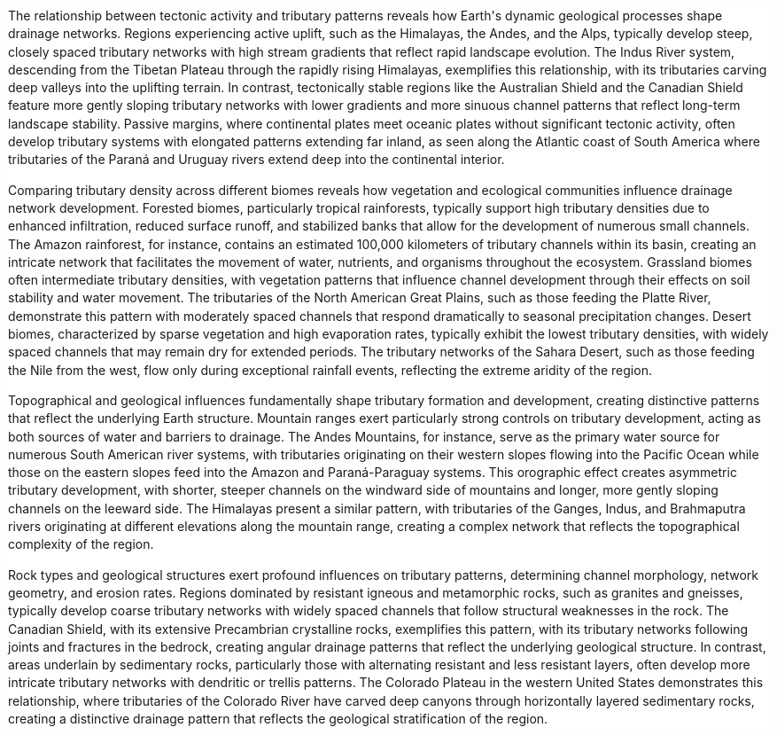 The relationship between tectonic activity and tributary patterns reveals how Earth's dynamic geological processes shape drainage networks. Regions experiencing active uplift, such as the Himalayas, the Andes, and the Alps, typically develop steep, closely spaced tributary networks with high stream gradients that reflect rapid landscape evolution. The Indus River system, descending from the Tibetan Plateau through the rapidly rising Himalayas, exemplifies this relationship, with its tributaries carving deep valleys into the uplifting terrain. In contrast, tectonically stable regions like the Australian Shield and the Canadian Shield feature more gently sloping tributary networks with lower gradients and more sinuous channel patterns that reflect long-term landscape stability. Passive margins, where continental plates meet oceanic plates without significant tectonic activity, often develop tributary systems with elongated patterns extending far inland, as seen along the Atlantic coast of South America where tributaries of the Paraná and Uruguay rivers extend deep into the continental interior.

Comparing tributary density across different biomes reveals how vegetation and ecological communities influence drainage network development. Forested biomes, particularly tropical rainforests, typically support high tributary densities due to enhanced infiltration, reduced surface runoff, and stabilized banks that allow for the development of numerous small channels. The Amazon rainforest, for instance, contains an estimated 100,000 kilometers of tributary channels within its basin, creating an intricate network that facilitates the movement of water, nutrients, and organisms throughout the ecosystem. Grassland biomes often intermediate tributary densities, with vegetation patterns that influence channel development through their effects on soil stability and water movement. The tributaries of the North American Great Plains, such as those feeding the Platte River, demonstrate this pattern with moderately spaced channels that respond dramatically to seasonal precipitation changes. Desert biomes, characterized by sparse vegetation and high evaporation rates, typically exhibit the lowest tributary densities, with widely spaced channels that may remain dry for extended periods. The tributary networks of the Sahara Desert, such as those feeding the Nile from the west, flow only during exceptional rainfall events, reflecting the extreme aridity of the region.

Topographical and geological influences fundamentally shape tributary formation and development, creating distinctive patterns that reflect the underlying Earth structure. Mountain ranges exert particularly strong controls on tributary development, acting as both sources of water and barriers to drainage. The Andes Mountains, for instance, serve as the primary water source for numerous South American river systems, with tributaries originating on their western slopes flowing into the Pacific Ocean while those on the eastern slopes feed into the Amazon and Paraná-Paraguay systems. This orographic effect creates asymmetric tributary development, with shorter, steeper channels on the windward side of mountains and longer, more gently sloping channels on the leeward side. The Himalayas present a similar pattern, with tributaries of the Ganges, Indus, and Brahmaputra rivers originating at different elevations along the mountain range, creating a complex network that reflects the topographical complexity of the region.

Rock types and geological structures exert profound influences on tributary patterns, determining channel morphology, network geometry, and erosion rates. Regions dominated by resistant igneous and metamorphic rocks, such as granites and gneisses, typically develop coarse tributary networks with widely spaced channels that follow structural weaknesses in the rock. The Canadian Shield, with its extensive Precambrian crystalline rocks, exemplifies this pattern, with its tributary networks following joints and fractures in the bedrock, creating angular drainage patterns that reflect the underlying geological structure. In contrast, areas underlain by sedimentary rocks, particularly those with alternating resistant and less resistant layers, often develop more intricate tributary networks with dendritic or trellis patterns. The Colorado Plateau in the western United States demonstrates this relationship, where tributaries of the Colorado River have carved deep canyons through horizontally layered sedimentary rocks, creating a distinctive drainage pattern that reflects the geological stratification of the region.
